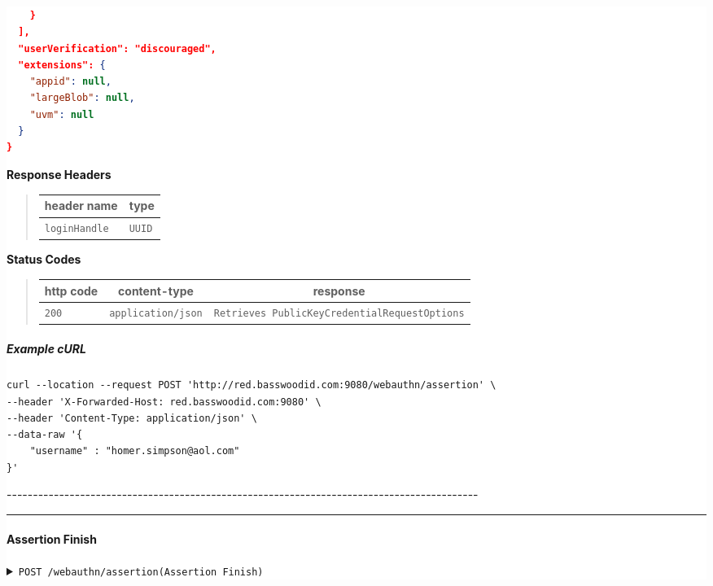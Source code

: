 ```json
    }
  ],
  "userVerification": "discouraged",
  "extensions": {
    "appid": null,
    "largeBlob": null,
    "uvm": null
  }
}
```
**Response Headers**

> | header name   | type   |
> |---------------|--------|
> | `loginHandle` | `UUID` |
>

**Status Codes**

> | http code | content-type            | response                                      |
> |-----------|-------------------------|-----------------------------------------------|
> | `200`     | `application/json`      | `Retrieves PublicKeyCredentialRequestOptions` |
>
##### Example cURL
```shell
curl --location --request POST 'http://red.basswoodid.com:9080/webauthn/assertion' \
--header 'X-Forwarded-Host: red.basswoodid.com:9080' \
--header 'Content-Type: application/json' \
--data-raw '{
    "username" : "homer.simpson@aol.com"
}'
```
</details>
------------------------------------------------------------------------------------------

------------------------------------------------------------------------------------------
#### Assertion Finish
<details>
<summary><code>POST /webauthn/assertion</code><code>(Assertion Finish)</code></summary>

##### Request Body <br/>
See [AuthenticatorAssertionResponse](https://www.w3.org/TR/2021/REC-webauthn-2-20210408/#iface-authenticatorassertionresponse)
```json
{
  "id": "2d751865-dc3d-49b8-81b8-b5eddb7a6e40cmVkLmJhc3N3b29kaWQuY29tOjkwODA",
  "response": {
    "authenticatorData": "4mO4a-qXlHNmAiDhS1chFBhZWEbSd4AB8yM20C-OtrtFAAAAApkTo1vB-k2nrycO5Vcy73EAMtne-dfOufnXN3fuPW_PvNW_Pm-XnXW-2unuNHJlZC5iYXNzd29vZGlkLmNvbTo5MDgwpQECAyYgASFYIOJ_z6O3ZOVJaxl7ICU5OX85fkMKKkqXPGat35WiQu2oIlggxw2nuQF4Ze5UzvNNVtlMxaBAUwRSmh2DxDkmbuCYneY",
    "clientDataJSON": "eyJjaGFsbGVuZ2UiOiJyeG9wckNERHNpZzAxRFhkR2s3a3hSak4tRndZeHJOcUJMaUhWVFVvdHdRIiwib3JpZ2luIjoicmVkLmJhc3N3b29kaWQuY29tOjkwODAiLCJ0eXBlIjoid2ViYXV0aG4uZ2V0In0",
    "signature": "MEUCIQCB2dPfHJ6DgG7WK0pHuYAFC54E8kuAnSlDYO1W8CDiBgIgVDgIEuRVQdQEER9pbePDXIPJZQUavqUN-R4IyDBuKeo",
    "userHandle": "2d751865-dc3d-49b8-81b8-b5eddb7a6e40"
  },
  "authenticatorAttachment": null,
  "clientExtensionResults": {
    "appid": null,
    "largeBlob": null
  },
  "type": "public-key"
}
```
